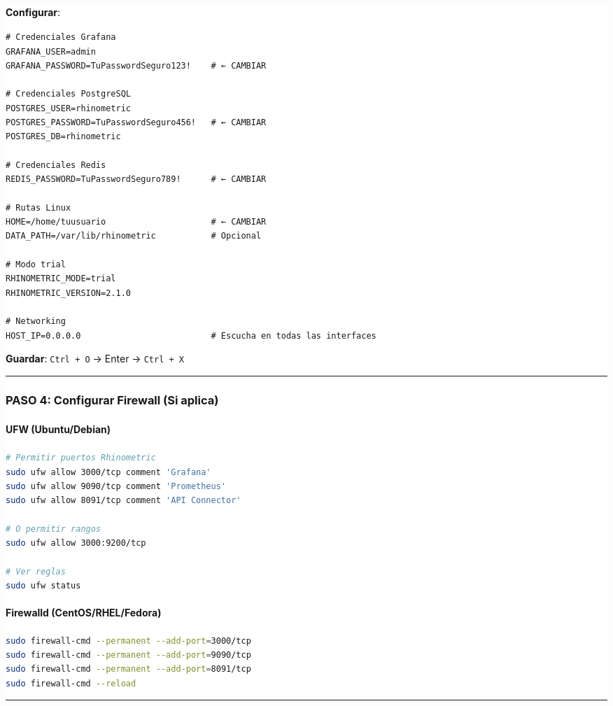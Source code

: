 **Configurar**:

```env
# Credenciales Grafana
GRAFANA_USER=admin
GRAFANA_PASSWORD=TuPasswordSeguro123!    # ← CAMBIAR

# Credenciales PostgreSQL
POSTGRES_USER=rhinometric
POSTGRES_PASSWORD=TuPasswordSeguro456!   # ← CAMBIAR
POSTGRES_DB=rhinometric

# Credenciales Redis
REDIS_PASSWORD=TuPasswordSeguro789!      # ← CAMBIAR

# Rutas Linux
HOME=/home/tuusuario                     # ← CAMBIAR
DATA_PATH=/var/lib/rhinometric           # Opcional

# Modo trial
RHINOMETRIC_MODE=trial
RHINOMETRIC_VERSION=2.1.0

# Networking
HOST_IP=0.0.0.0                          # Escucha en todas las interfaces
```

**Guardar**: `Ctrl + O` → Enter → `Ctrl + X`

---

### **PASO 4: Configurar Firewall** (Si aplica)

#### **UFW (Ubuntu/Debian)**

```bash
# Permitir puertos Rhinometric
sudo ufw allow 3000/tcp comment 'Grafana'
sudo ufw allow 9090/tcp comment 'Prometheus'
sudo ufw allow 8091/tcp comment 'API Connector'

# O permitir rangos
sudo ufw allow 3000:9200/tcp

# Ver reglas
sudo ufw status
```

#### **Firewalld (CentOS/RHEL/Fedora)**

```bash
sudo firewall-cmd --permanent --add-port=3000/tcp
sudo firewall-cmd --permanent --add-port=9090/tcp
sudo firewall-cmd --permanent --add-port=8091/tcp
sudo firewall-cmd --reload
```

---